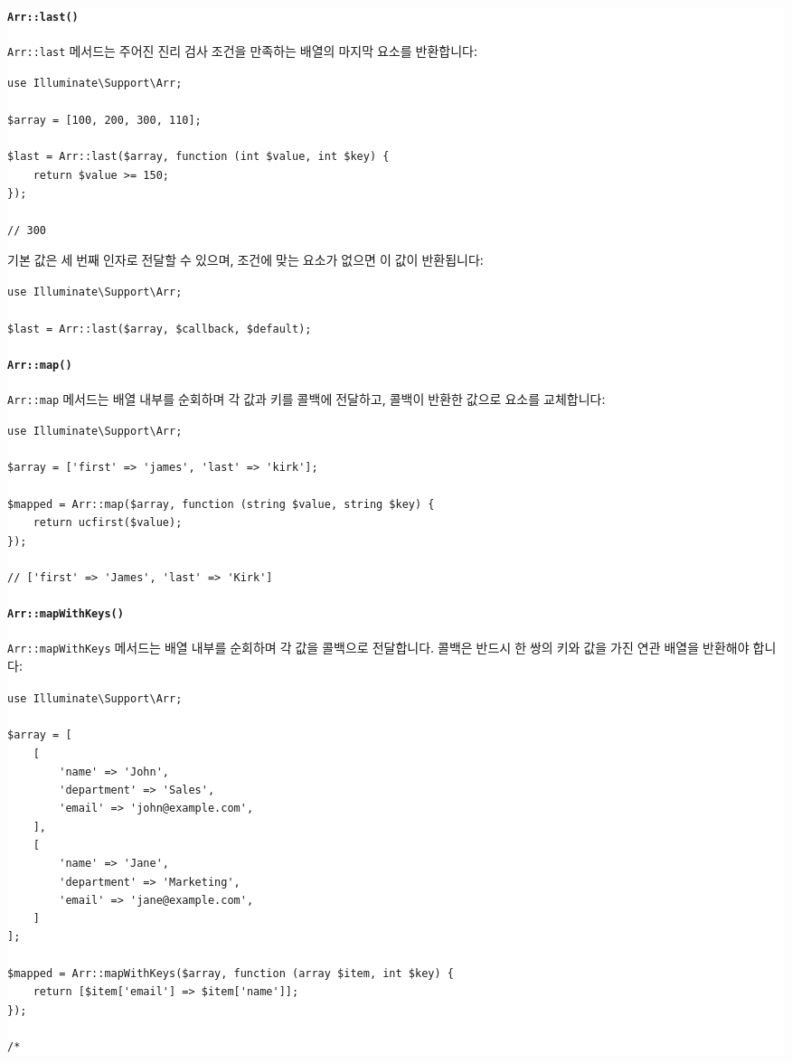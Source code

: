 <a name="method-array-last"></a>
#### `Arr::last()`

`Arr::last` 메서드는 주어진 진리 검사 조건을 만족하는 배열의 마지막 요소를 반환합니다:

```
use Illuminate\Support\Arr;

$array = [100, 200, 300, 110];

$last = Arr::last($array, function (int $value, int $key) {
    return $value >= 150;
});

// 300
```

기본 값은 세 번째 인자로 전달할 수 있으며, 조건에 맞는 요소가 없으면 이 값이 반환됩니다:

```
use Illuminate\Support\Arr;

$last = Arr::last($array, $callback, $default);
```

<a name="method-array-map"></a>
#### `Arr::map()`

`Arr::map` 메서드는 배열 내부를 순회하며 각 값과 키를 콜백에 전달하고, 콜백이 반환한 값으로 요소를 교체합니다:

```
use Illuminate\Support\Arr;

$array = ['first' => 'james', 'last' => 'kirk'];

$mapped = Arr::map($array, function (string $value, string $key) {
    return ucfirst($value);
});

// ['first' => 'James', 'last' => 'Kirk']
```

<a name="method-array-map-with-keys"></a>
#### `Arr::mapWithKeys()`

`Arr::mapWithKeys` 메서드는 배열 내부를 순회하며 각 값을 콜백으로 전달합니다. 콜백은 반드시 한 쌍의 키와 값을 가진 연관 배열을 반환해야 합니다:

```
use Illuminate\Support\Arr;

$array = [
    [
        'name' => 'John',
        'department' => 'Sales',
        'email' => 'john@example.com',
    ],
    [
        'name' => 'Jane',
        'department' => 'Marketing',
        'email' => 'jane@example.com',
    ]
];

$mapped = Arr::mapWithKeys($array, function (array $item, int $key) {
    return [$item['email'] => $item['name']];
});

/*
```